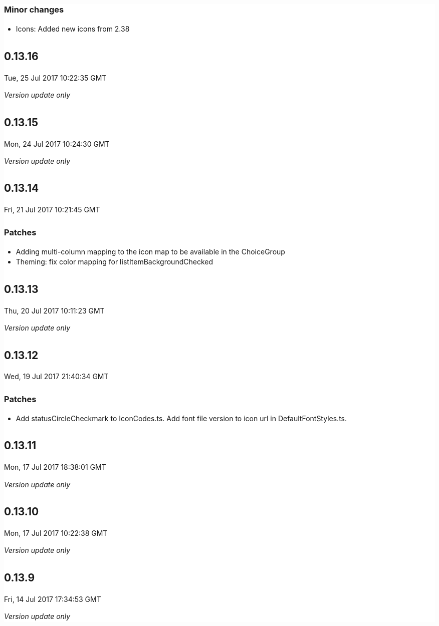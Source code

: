 ### Minor changes

- Icons: Added new icons from 2.38

## 0.13.16
Tue, 25 Jul 2017 10:22:35 GMT

*Version update only*

## 0.13.15
Mon, 24 Jul 2017 10:24:30 GMT

*Version update only*

## 0.13.14
Fri, 21 Jul 2017 10:21:45 GMT

### Patches

- Adding multi-column mapping to the icon map to be available in the ChoiceGroup
- Theming: fix color mapping for listItemBackgroundChecked

## 0.13.13
Thu, 20 Jul 2017 10:11:23 GMT

*Version update only*

## 0.13.12
Wed, 19 Jul 2017 21:40:34 GMT

### Patches

- Add statusCircleCheckmark to IconCodes.ts.  Add font file version to icon url in DefaultFontStyles.ts.

## 0.13.11
Mon, 17 Jul 2017 18:38:01 GMT

*Version update only*

## 0.13.10
Mon, 17 Jul 2017 10:22:38 GMT

*Version update only*

## 0.13.9
Fri, 14 Jul 2017 17:34:53 GMT

*Version update only*
